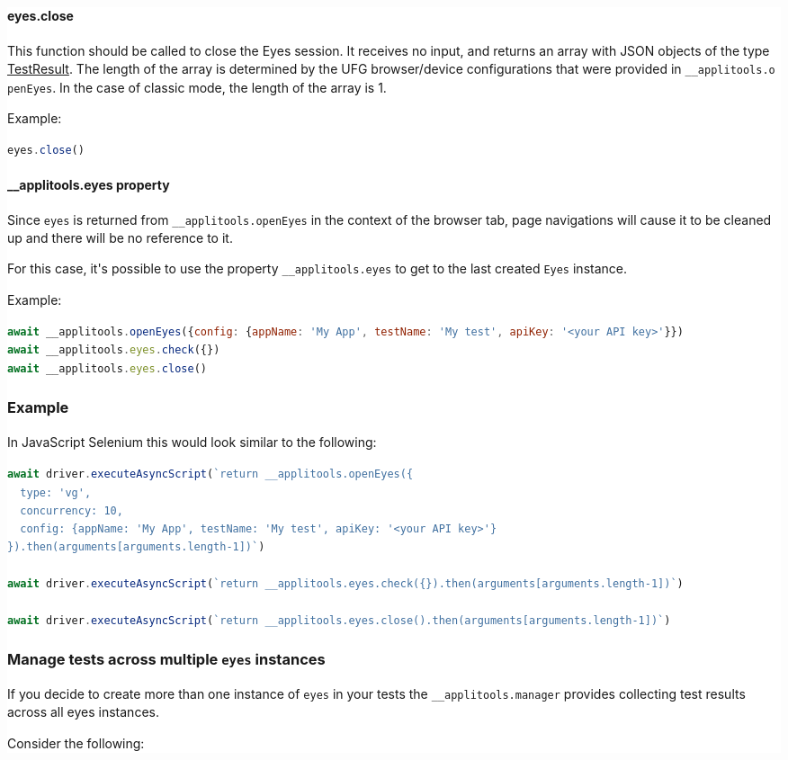 #### eyes.close

This function should be called to close the Eyes session. It receives no input, and returns an array with JSON objects of the type [TestResult](https://github.com/applitools/eyes.sdk.javascript1/blob/0eec1b760d07489f62d95b9441d0ee5c560c24a1/packages/types/src/data.ts#L205). The length of the array is determined by the UFG browser/device configurations that were provided in `__applitools.openEyes`. In the case of classic mode, the length of the array is 1.

Example:

```js
eyes.close()
```

#### __applitools.eyes property

Since `eyes` is returned from `__applitools.openEyes` in the context of the browser tab, page navigations will cause it to be cleaned up and there will be no reference to it.

For this case, it's possible to use the property `__applitools.eyes` to get to the last created `Eyes` instance.

Example:

```js
await __applitools.openEyes({config: {appName: 'My App', testName: 'My test', apiKey: '<your API key>'}})
await __applitools.eyes.check({})
await __applitools.eyes.close()

```

### Example

In JavaScript Selenium this would look similar to the following:

```js
await driver.executeAsyncScript(`return __applitools.openEyes({
  type: 'vg',
  concurrency: 10,
  config: {appName: 'My App', testName: 'My test', apiKey: '<your API key>'}
}).then(arguments[arguments.length-1])`)

await driver.executeAsyncScript(`return __applitools.eyes.check({}).then(arguments[arguments.length-1])`)

await driver.executeAsyncScript(`return __applitools.eyes.close().then(arguments[arguments.length-1])`)
```

### Manage tests across multiple `eyes` instances

If you decide to create more than one instance of `eyes` in your tests the `__applitools.manager` provides collecting test results across all eyes instances.

Consider the following:
